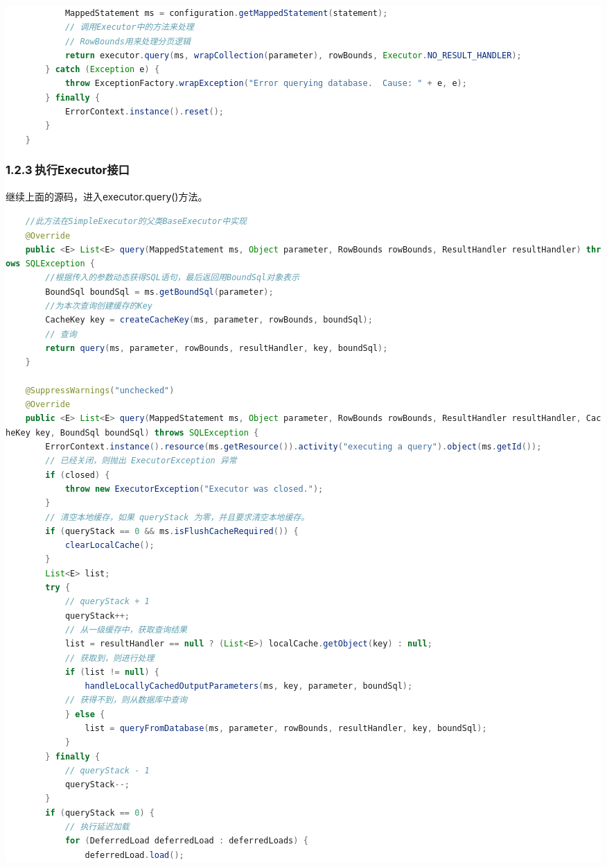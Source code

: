 ```Java
            MappedStatement ms = configuration.getMappedStatement(statement);
            // 调用Executor中的方法来处理
            // RowBounds用来处理分页逻辑
            return executor.query(ms, wrapCollection(parameter), rowBounds, Executor.NO_RESULT_HANDLER);
        } catch (Exception e) {
            throw ExceptionFactory.wrapException("Error querying database.  Cause: " + e, e);
        } finally {
            ErrorContext.instance().reset();
        }
    }
```
### 1.2.3 执行Executor接口
继续上面的源码，进入executor.query()方法。
```Java
    //此方法在SimpleExecutor的父类BaseExecutor中实现
    @Override
    public <E> List<E> query(MappedStatement ms, Object parameter, RowBounds rowBounds, ResultHandler resultHandler) throws SQLException {
        //根据传入的参数动态获得SQL语句，最后返回用BoundSql对象表示
        BoundSql boundSql = ms.getBoundSql(parameter);
        //为本次查询创建缓存的Key
        CacheKey key = createCacheKey(ms, parameter, rowBounds, boundSql);
        // 查询
        return query(ms, parameter, rowBounds, resultHandler, key, boundSql);
    }
    
    @SuppressWarnings("unchecked")
    @Override
    public <E> List<E> query(MappedStatement ms, Object parameter, RowBounds rowBounds, ResultHandler resultHandler, CacheKey key, BoundSql boundSql) throws SQLException {
        ErrorContext.instance().resource(ms.getResource()).activity("executing a query").object(ms.getId());
        // 已经关闭，则抛出 ExecutorException 异常
        if (closed) {
            throw new ExecutorException("Executor was closed.");
        }
        // 清空本地缓存，如果 queryStack 为零，并且要求清空本地缓存。
        if (queryStack == 0 && ms.isFlushCacheRequired()) {
            clearLocalCache();
        }
        List<E> list;
        try {
            // queryStack + 1
            queryStack++;
            // 从一级缓存中，获取查询结果
            list = resultHandler == null ? (List<E>) localCache.getObject(key) : null;
            // 获取到，则进行处理
            if (list != null) {
                handleLocallyCachedOutputParameters(ms, key, parameter, boundSql);
            // 获得不到，则从数据库中查询
            } else {
                list = queryFromDatabase(ms, parameter, rowBounds, resultHandler, key, boundSql);
            }
        } finally {
            // queryStack - 1
            queryStack--;
        }
        if (queryStack == 0) {
            // 执行延迟加载
            for (DeferredLoad deferredLoad : deferredLoads) {
                deferredLoad.load();
```